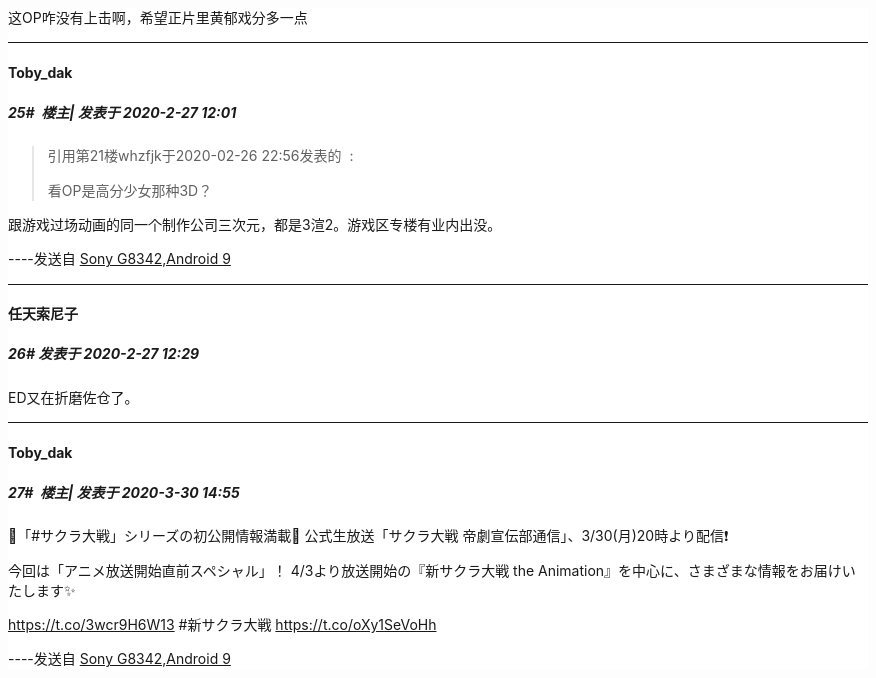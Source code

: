 


这OP咋没有上击啊，希望正片里黄郁戏分多一点







-----

####  Toby_dak  
##### 25#         楼主| 发表于 2020-2-27 12:01



<blockquote>引用第21楼whzfjk于2020-02-26 22:56发表的  :

看OP是高分少女那种3D？</blockquote>
跟游戏过场动画的同一个制作公司三次元，都是3渲2。游戏区专楼有业内出没。


----发送自 [Sony G8342,Android 9](http://stage1.5j4m.com/?1.33)







-----

####  任天索尼子  
##### 26#       发表于 2020-2-27 12:29




ED又在折磨佐仓了。







-----

####  Toby_dak  
##### 27#         楼主| 发表于 2020-3-30 14:55




🌸「#サクラ大戦」シリーズの初公開情報満載🌸
公式生放送「サクラ大戦 帝劇宣伝部通信」、3/30(月)20時より配信❗

今回は「アニメ放送開始直前スペシャル」！ 4/3より放送開始の『新サクラ大戦 the Animation』を中心に、さまざまな情報をお届けいたします✨

https://t.co/3wcr9H6W13
#新サクラ大戦 https://t.co/oXy1SeVoHh


----发送自 [Sony G8342,Android 9](http://stage1.5j4m.com/?1.33)




